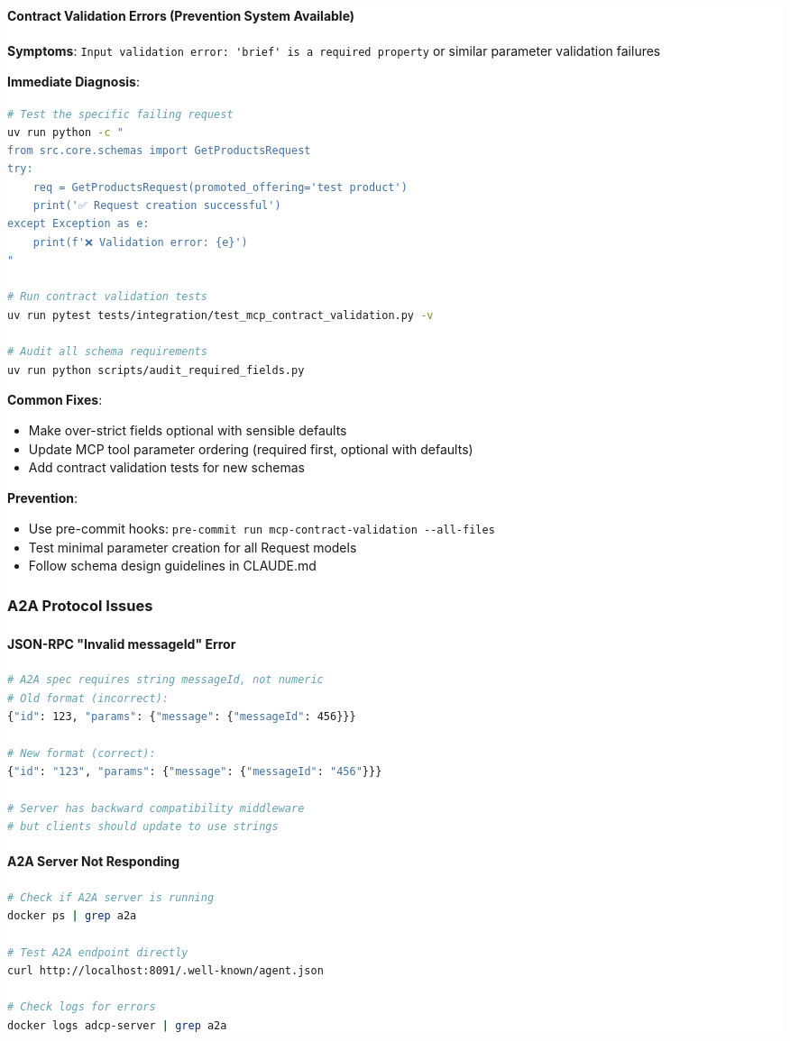 #### Contract Validation Errors (Prevention System Available)
**Symptoms**: `Input validation error: 'brief' is a required property` or similar parameter validation failures

**Immediate Diagnosis**:
```bash
# Test the specific failing request
uv run python -c "
from src.core.schemas import GetProductsRequest
try:
    req = GetProductsRequest(promoted_offering='test product')
    print('✅ Request creation successful')
except Exception as e:
    print(f'❌ Validation error: {e}')
"

# Run contract validation tests
uv run pytest tests/integration/test_mcp_contract_validation.py -v

# Audit all schema requirements
uv run python scripts/audit_required_fields.py
```

**Common Fixes**:
- Make over-strict fields optional with sensible defaults
- Update MCP tool parameter ordering (required first, optional with defaults)
- Add contract validation tests for new schemas

**Prevention**:
- Use pre-commit hooks: `pre-commit run mcp-contract-validation --all-files`
- Test minimal parameter creation for all Request models
- Follow schema design guidelines in CLAUDE.md

### A2A Protocol Issues

#### JSON-RPC "Invalid messageId" Error
```bash
# A2A spec requires string messageId, not numeric
# Old format (incorrect):
{"id": 123, "params": {"message": {"messageId": 456}}}

# New format (correct):
{"id": "123", "params": {"message": {"messageId": "456"}}}

# Server has backward compatibility middleware
# but clients should update to use strings
```

#### A2A Server Not Responding
```bash
# Check if A2A server is running
docker ps | grep a2a

# Test A2A endpoint directly
curl http://localhost:8091/.well-known/agent.json

# Check logs for errors
docker logs adcp-server | grep a2a
```
